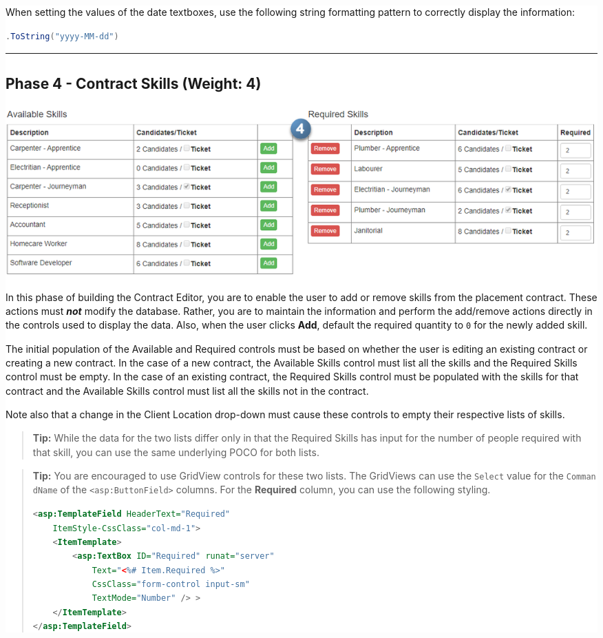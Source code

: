 When setting the values of the date textboxes, use the following string formatting pattern to correctly display the information:

```csharp
.ToString("yyyy-MM-dd")
```

----

## Phase 4 - Contract Skills (Weight: 4)

![Phase 4](./ContractEditor-4.png)

In this phase of building the Contract Editor, you are to enable the user to add or remove skills from the placement contract. These actions must ***not*** modify the database. Rather, you are to maintain the information and perform the add/remove actions directly in the controls used to display the data. Also, when the user clicks **Add**, default the required quantity to `0` for the newly added skill.

The initial population of the Available and Required controls must be based on whether the user is editing an existing contract or creating a new contract. In the case of a new contract, the Available Skills control must list all the skills and the Required Skills control must be empty. In the case of an existing contract, the Required Skills control must be populated with the skills for that contract and the Available Skills control must list all the skills not in the contract.

Note also that a change in the Client Location drop-down must cause these controls to empty their respective lists of skills.

> **Tip:** While the data for the two lists differ only in that the Required Skills has input for the number of people required with that skill, you can use the same underlying POCO for both lists.

> **Tip:** You are encouraged to use GridView controls for these two lists. The GridViews can use the `Select` value for the `CommandName` of the `<asp:ButtonField>` columns. For the **Required** column, you can use the following styling.
>
> ```xml
> <asp:TemplateField HeaderText="Required"
>     ItemStyle-CssClass="col-md-1">
>     <ItemTemplate>
>         <asp:TextBox ID="Required" runat="server"
>             Text="<%# Item.Required %>"
>             CssClass="form-control input-sm"
>             TextMode="Number" /> >
>     </ItemTemplate>
> </asp:TemplateField>
> ```
